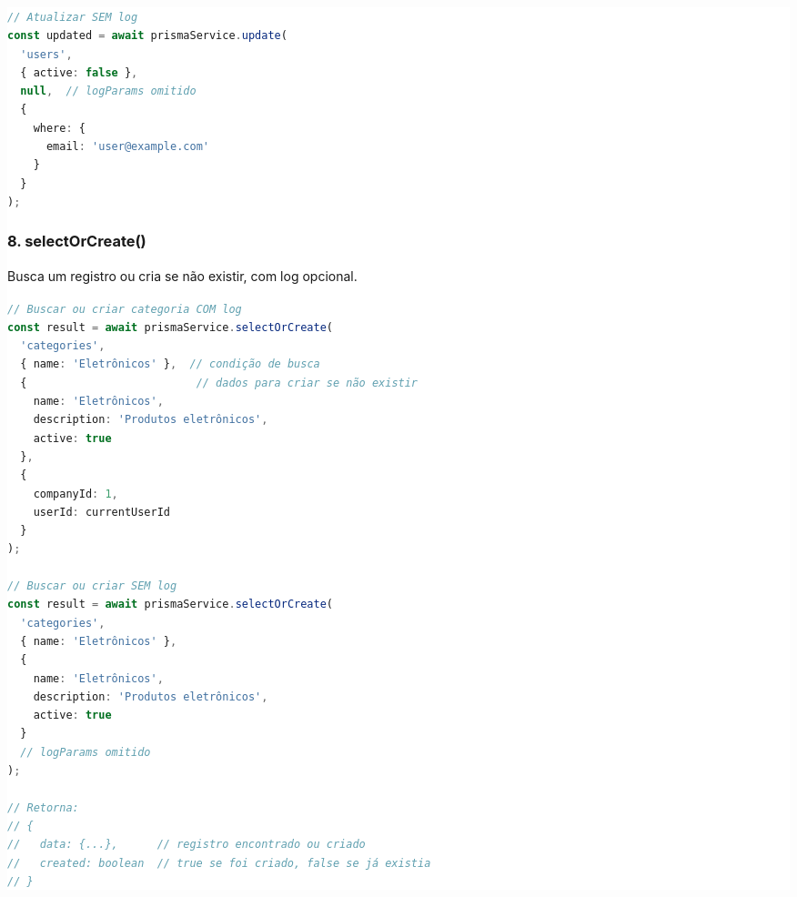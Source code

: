 ```typescript
// Atualizar SEM log
const updated = await prismaService.update(
  'users',
  { active: false },
  null,  // logParams omitido
  {
    where: { 
      email: 'user@example.com' 
    }
  }
);
```

### 8. selectOrCreate()
Busca um registro ou cria se não existir, com log opcional.

```typescript
// Buscar ou criar categoria COM log
const result = await prismaService.selectOrCreate(
  'categories',
  { name: 'Eletrônicos' },  // condição de busca
  {                          // dados para criar se não existir
    name: 'Eletrônicos',
    description: 'Produtos eletrônicos',
    active: true
  },
  {
    companyId: 1,
    userId: currentUserId
  }
);

// Buscar ou criar SEM log
const result = await prismaService.selectOrCreate(
  'categories',
  { name: 'Eletrônicos' },
  {
    name: 'Eletrônicos',
    description: 'Produtos eletrônicos',
    active: true
  }
  // logParams omitido
);

// Retorna:
// {
//   data: {...},      // registro encontrado ou criado
//   created: boolean  // true se foi criado, false se já existia
// }
```

